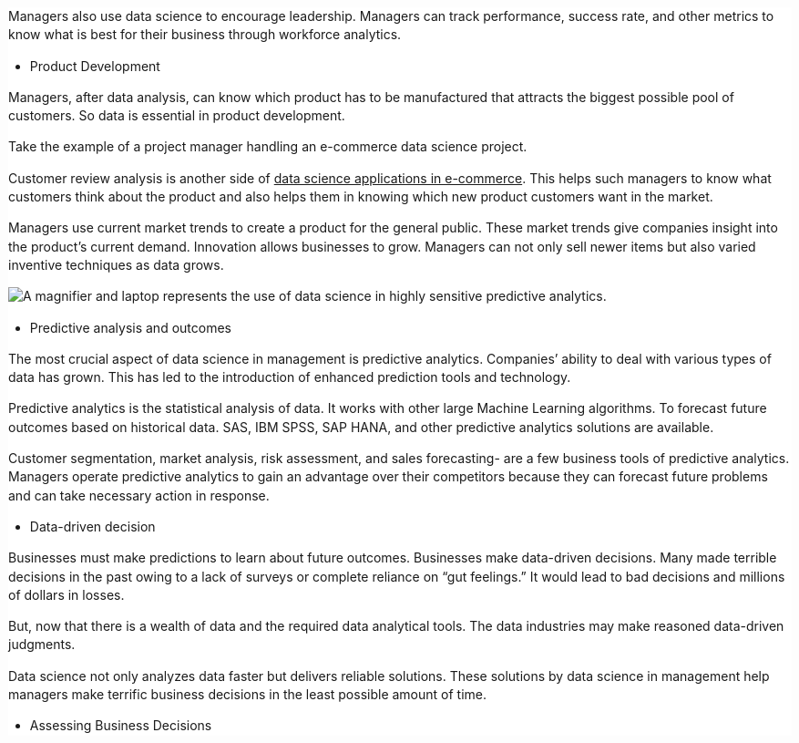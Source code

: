 Managers also use data science to encourage leadership. Managers can track performance, success rate, and other metrics to know what is best for their business through workforce analytics. 



* Product Development

Managers, after data analysis, can know which product has to be manufactured that attracts the biggest possible pool of customers. So data is essential in product development.

Take the example of a project manager handling an e-commerce data science project.

Customer review analysis is another side of <a href="https://www.learnbay.co/data-science-course/how-data-analytics-can-fast-track-your-e-commerce-retail-and-supply-chain-career/" target="_blank">data science applications in e-commerce</a>. This helps such managers to know what customers think about the product and also helps them in knowing which new product customers want in the market.

Managers use current market trends to create a product for the general public. These market trends give companies insight into the product’s current demand. Innovation allows businesses to grow. Managers can not only sell newer items but also varied inventive techniques as data grows.



<Image src="https://learnbay-wb.s3.ap-south-1.amazonaws.com/main-blog/blog/manager1.jpg" alt="A magnifier and laptop represents the use of data science in highly sensitive predictive analytics." style="width: 100%"/></img>





* Predictive analysis and outcomes

The most crucial aspect of data science in management is predictive analytics. Companies’ ability to deal with various types of data has grown. This has led to the introduction of enhanced prediction tools and technology.

Predictive analytics is the statistical analysis of data. It works with other large Machine Learning algorithms. To forecast future outcomes based on historical data. SAS, IBM SPSS, SAP HANA, and other predictive analytics solutions are available.

Customer segmentation, market analysis, risk assessment, and sales forecasting- are a few business tools of predictive analytics. Managers operate predictive analytics to gain an advantage over their competitors because they can forecast future problems and can take necessary action in response.



* Data-driven decision

Businesses must make predictions to learn about future outcomes. Businesses make data-driven decisions. Many made terrible decisions in the past owing to a lack of surveys or complete reliance on “gut feelings.” It would lead to bad decisions and millions of dollars in losses.

But, now that there is a wealth of data and the required data analytical tools. The data industries may make reasoned data-driven judgments.

Data science not only analyzes data faster but delivers reliable solutions. These solutions by data science in management help managers make terrific business decisions in the least possible amount of time.



* Assessing Business Decisions
